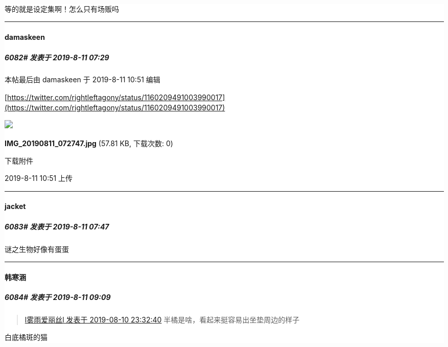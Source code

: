 


等的就是设定集啊！怎么只有场贩吗







*****

####  damaskeen  
##### 6082#       发表于 2019-8-11 07:29



 本帖最后由 damaskeen 于 2019-8-11 10:51 编辑 

[https://twitter.com/rightleftagony/status/1160209491003990017](https://twitter.com/rightleftagony/status/1160209491003990017)

<img src="https://img.saraba1st.com/forum/201908/11/105111cn22kyb12y1onoj2.jpg" referrerpolicy="no-referrer">


<strong>IMG_20190811_072747.jpg</strong> (57.81 KB, 下载次数: 0)

下载附件

2019-8-11 10:51 上传











*****

####  jacket  
##### 6083#       发表于 2019-8-11 07:47




谜之生物好像有蛋蛋







*****

####  韩寒涵  
##### 6084#       发表于 2019-8-11 09:09



<blockquote><a href="httphttps://bbs.saraba1st.com/2b/forum.php?mod=redirect&amp;goto=findpost&amp;pid=44866831&amp;ptid=1572029" target="_blank">l雾雨爱丽丝l 发表于 2019-08-10 23:32:40</a>
半橘是啥，看起来挺容易出坐垫周边的样子</blockquote>白底橘斑的猫
